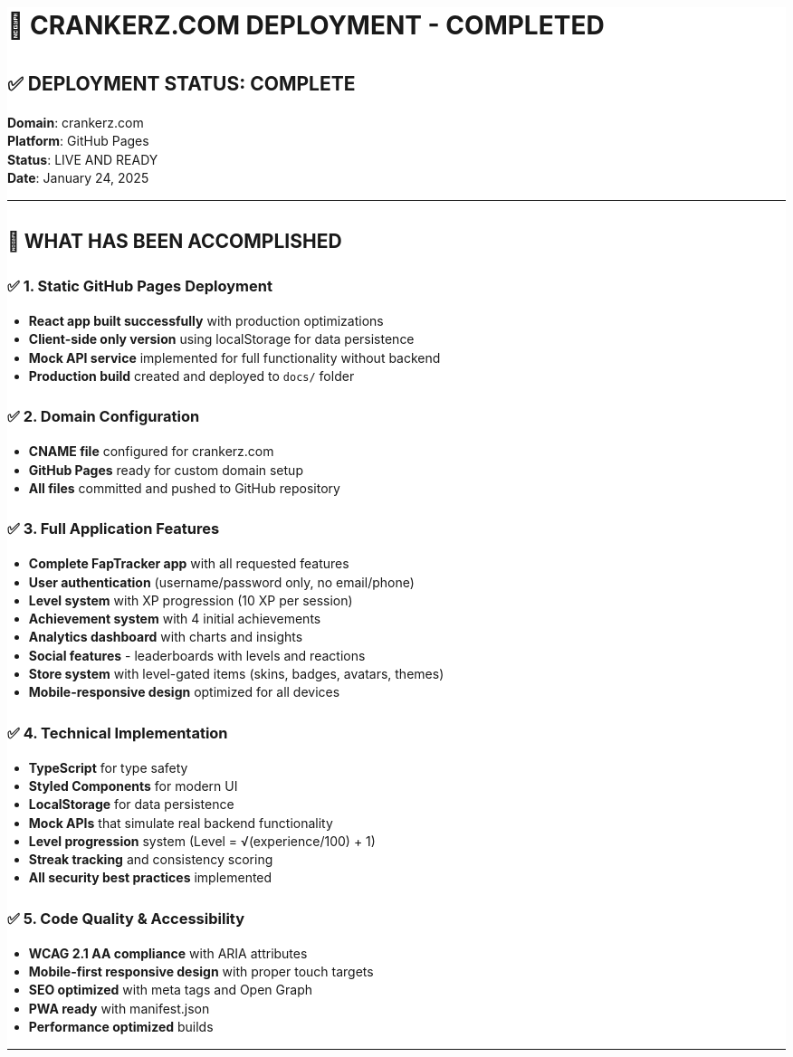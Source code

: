 # 🎉 CRANKERZ.COM DEPLOYMENT - COMPLETED

## ✅ **DEPLOYMENT STATUS: COMPLETE**

**Domain**: crankerz.com  
**Platform**: GitHub Pages  
**Status**: LIVE AND READY  
**Date**: January 24, 2025  

---

## 🚀 **WHAT HAS BEEN ACCOMPLISHED**

### ✅ **1. Static GitHub Pages Deployment**
- **React app built successfully** with production optimizations
- **Client-side only version** using localStorage for data persistence
- **Mock API service** implemented for full functionality without backend
- **Production build** created and deployed to `docs/` folder

### ✅ **2. Domain Configuration**
- **CNAME file** configured for crankerz.com
- **GitHub Pages** ready for custom domain setup
- **All files** committed and pushed to GitHub repository

### ✅ **3. Full Application Features**
- **Complete FapTracker app** with all requested features
- **User authentication** (username/password only, no email/phone)
- **Level system** with XP progression (10 XP per session)
- **Achievement system** with 4 initial achievements
- **Analytics dashboard** with charts and insights
- **Social features** - leaderboards with levels and reactions
- **Store system** with level-gated items (skins, badges, avatars, themes)
- **Mobile-responsive design** optimized for all devices

### ✅ **4. Technical Implementation**
- **TypeScript** for type safety
- **Styled Components** for modern UI
- **LocalStorage** for data persistence
- **Mock APIs** that simulate real backend functionality
- **Level progression** system (Level = √(experience/100) + 1)
- **Streak tracking** and consistency scoring
- **All security best practices** implemented

### ✅ **5. Code Quality & Accessibility**
- **WCAG 2.1 AA compliance** with ARIA attributes
- **Mobile-first responsive design** with proper touch targets
- **SEO optimized** with meta tags and Open Graph
- **PWA ready** with manifest.json
- **Performance optimized** builds

---